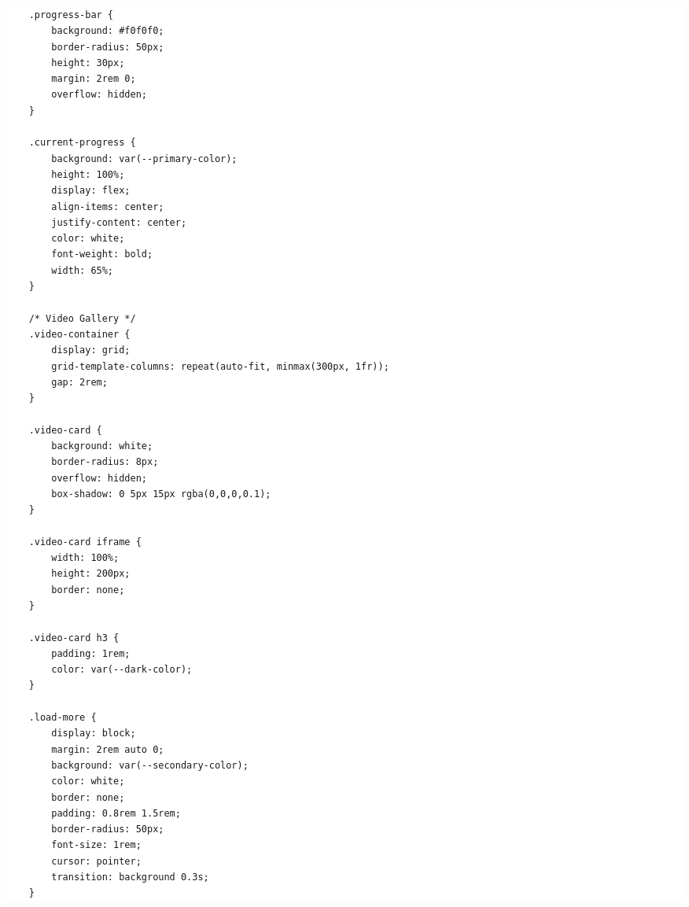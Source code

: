         .progress-bar {
            background: #f0f0f0;
            border-radius: 50px;
            height: 30px;
            margin: 2rem 0;
            overflow: hidden;
        }
        
        .current-progress {
            background: var(--primary-color);
            height: 100%;
            display: flex;
            align-items: center;
            justify-content: center;
            color: white;
            font-weight: bold;
            width: 65%;
        }
        
        /* Video Gallery */
        .video-container {
            display: grid;
            grid-template-columns: repeat(auto-fit, minmax(300px, 1fr));
            gap: 2rem;
        }
        
        .video-card {
            background: white;
            border-radius: 8px;
            overflow: hidden;
            box-shadow: 0 5px 15px rgba(0,0,0,0.1);
        }
        
        .video-card iframe {
            width: 100%;
            height: 200px;
            border: none;
        }
        
        .video-card h3 {
            padding: 1rem;
            color: var(--dark-color);
        }
        
        .load-more {
            display: block;
            margin: 2rem auto 0;
            background: var(--secondary-color);
            color: white;
            border: none;
            padding: 0.8rem 1.5rem;
            border-radius: 50px;
            font-size: 1rem;
            cursor: pointer;
            transition: background 0.3s;
        }
        